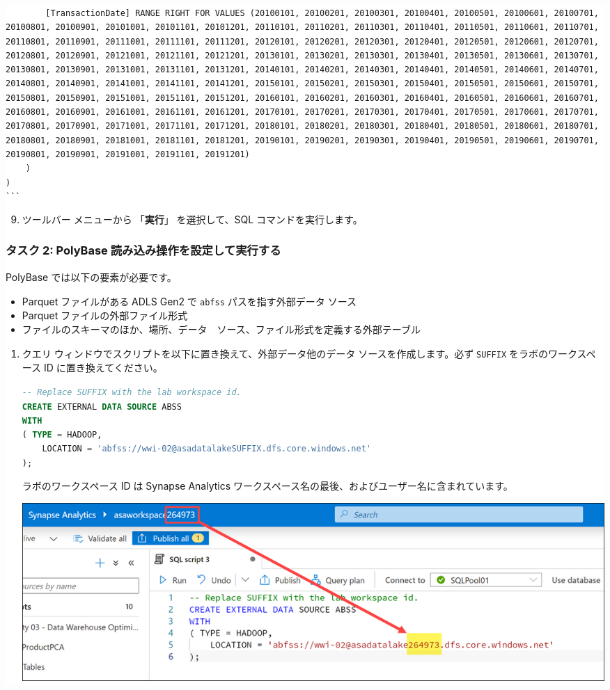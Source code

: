            [TransactionDate] RANGE RIGHT FOR VALUES (20100101, 20100201, 20100301, 20100401, 20100501, 20100601, 20100701, 20100801, 20100901, 20101001, 20101101, 20101201, 20110101, 20110201, 20110301, 20110401, 20110501, 20110601, 20110701, 20110801, 20110901, 20111001, 20111101, 20111201, 20120101, 20120201, 20120301, 20120401, 20120501, 20120601, 20120701, 20120801, 20120901, 20121001, 20121101, 20121201, 20130101, 20130201, 20130301, 20130401, 20130501, 20130601, 20130701, 20130801, 20130901, 20131001, 20131101, 20131201, 20140101, 20140201, 20140301, 20140401, 20140501, 20140601, 20140701, 20140801, 20140901, 20141001, 20141101, 20141201, 20150101, 20150201, 20150301, 20150401, 20150501, 20150601, 20150701, 20150801, 20150901, 20151001, 20151101, 20151201, 20160101, 20160201, 20160301, 20160401, 20160501, 20160601, 20160701, 20160801, 20160901, 20161001, 20161101, 20161201, 20170101, 20170201, 20170301, 20170401, 20170501, 20170601, 20170701, 20170801, 20170901, 20171001, 20171101, 20171201, 20180101, 20180201, 20180301, 20180401, 20180501, 20180601, 20180701, 20180801, 20180901, 20181001, 20181101, 20181201, 20190101, 20190201, 20190301, 20190401, 20190501, 20190601, 20190701, 20190801, 20190901, 20191001, 20191101, 20191201)
        )
    )
    ```

9. ツールバー メニューから 「**実行**」 を選択して、SQL コマンドを実行します。

### タスク 2: PolyBase 読み込み操作を設定して実行する

PolyBase では以下の要素が必要です。

- Parquet ファイルがある ADLS Gen2 で `abfss` パスを指す外部データ ソース
- Parquet ファイルの外部ファイル形式
- ファイルのスキーマのほか、場所、データ　ソース、ファイル形式を定義する外部テーブル

1. クエリ ウィンドウでスクリプトを以下に置き換えて、外部データ他のデータ ソースを作成します。必ず `SUFFIX` をラボのワークスペース ID に置き換えてください。

    ```sql
    -- Replace SUFFIX with the lab workspace id.
    CREATE EXTERNAL DATA SOURCE ABSS
    WITH
    ( TYPE = HADOOP,
        LOCATION = 'abfss://wwi-02@asadatalakeSUFFIX.dfs.core.windows.net'
    );
    ```

    ラボのワークスペース ID は Synapse Analytics ワークスペース名の最後、およびユーザー名に含まれています。

    ![サフィックスが強調表示されています。](media/data-lake-suffix.png "Data lake suffix")
